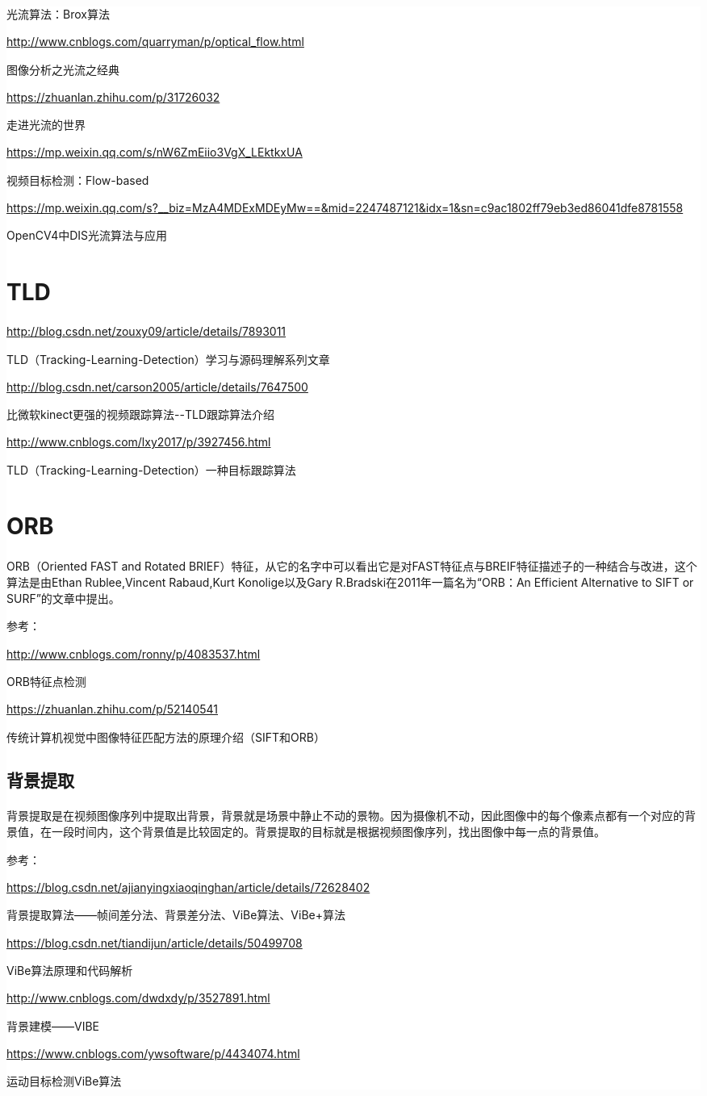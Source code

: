 光流算法：Brox算法

http://www.cnblogs.com/quarryman/p/optical_flow.html

图像分析之光流之经典

https://zhuanlan.zhihu.com/p/31726032

走进光流的世界

https://mp.weixin.qq.com/s/nW6ZmEiio3VgX_LEktkxUA

视频目标检测：Flow-based

https://mp.weixin.qq.com/s?__biz=MzA4MDExMDEyMw==&mid=2247487121&idx=1&sn=c9ac1802ff79eb3ed86041dfe8781558

OpenCV4中DIS光流算法与应用

# TLD

http://blog.csdn.net/zouxy09/article/details/7893011

TLD（Tracking-Learning-Detection）学习与源码理解系列文章

http://blog.csdn.net/carson2005/article/details/7647500

比微软kinect更强的视频跟踪算法--TLD跟踪算法介绍

http://www.cnblogs.com/lxy2017/p/3927456.html

TLD（Tracking-Learning-Detection）一种目标跟踪算法

# ORB

ORB（Oriented FAST and Rotated BRIEF）特征，从它的名字中可以看出它是对FAST特征点与BREIF特征描述子的一种结合与改进，这个算法是由Ethan Rublee,Vincent Rabaud,Kurt Konolige以及Gary R.Bradski在2011年一篇名为“ORB：An Efficient Alternative to SIFT or SURF”的文章中提出。

参考：

http://www.cnblogs.com/ronny/p/4083537.html

ORB特征点检测

https://zhuanlan.zhihu.com/p/52140541

传统计算机视觉中图像特征匹配方法的原理介绍（SIFT和ORB）

## 背景提取

背景提取是在视频图像序列中提取出背景，背景就是场景中静止不动的景物。因为摄像机不动，因此图像中的每个像素点都有一个对应的背景值，在一段时间内，这个背景值是比较固定的。背景提取的目标就是根据视频图像序列，找出图像中每一点的背景值。

参考：

https://blog.csdn.net/ajianyingxiaoqinghan/article/details/72628402

背景提取算法——帧间差分法、背景差分法、ViBe算法、ViBe+算法

https://blog.csdn.net/tiandijun/article/details/50499708

ViBe算法原理和代码解析

http://www.cnblogs.com/dwdxdy/p/3527891.html

背景建模——VIBE

https://www.cnblogs.com/ywsoftware/p/4434074.html

运动目标检测ViBe算法
